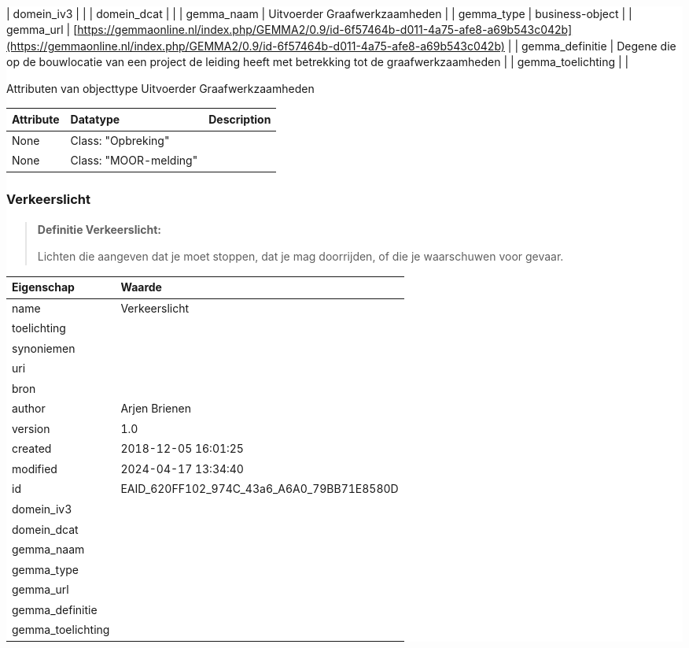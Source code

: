 | domein_iv3 |  |
| domein_dcat |  |
| gemma_naam | Uitvoerder Graafwerkzaamheden |
| gemma_type | business-object |
| gemma_url | [https://gemmaonline.nl/index.php/GEMMA2/0.9/id-6f57464b-d011-4a75-afe8-a69b543c042b](https://gemmaonline.nl/index.php/GEMMA2/0.9/id-6f57464b-d011-4a75-afe8-a69b543c042b) |
| gemma_definitie | Degene die op de bouwlocatie van een project de leiding heeft met betrekking tot de graafwerkzaamheden |
| gemma_toelichting |  |


Attributen van objecttype Uitvoerder Graafwerkzaamheden

| Attribute | Datatype | Description |
| :--- | :--- | :--- |
| None | Class: "Opbreking" |  |
| None | Class: "MOOR-melding" |  |




### Verkeerslicht
> **Definitie Verkeerslicht:** 
>
> Lichten die aangeven dat je moet stoppen, dat je mag doorrijden, of die je waarschuwen voor gevaar. 

| Eigenschap | Waarde |
| :--- | :------ |
| name | Verkeerslicht |
| toelichting |  |
| synoniemen |  |
| uri |  |
| bron |  |
| author | Arjen Brienen |
| version | 1.0 |
| created | 2018-12-05 16:01:25 |
| modified | 2024-04-17 13:34:40 |
| id | EAID_620FF102_974C_43a6_A6A0_79BB71E8580D |
| domein_iv3 |  |
| domein_dcat |  |
| gemma_naam |  |
| gemma_type |  |
| gemma_url |  |
| gemma_definitie |  |
| gemma_toelichting |  |
